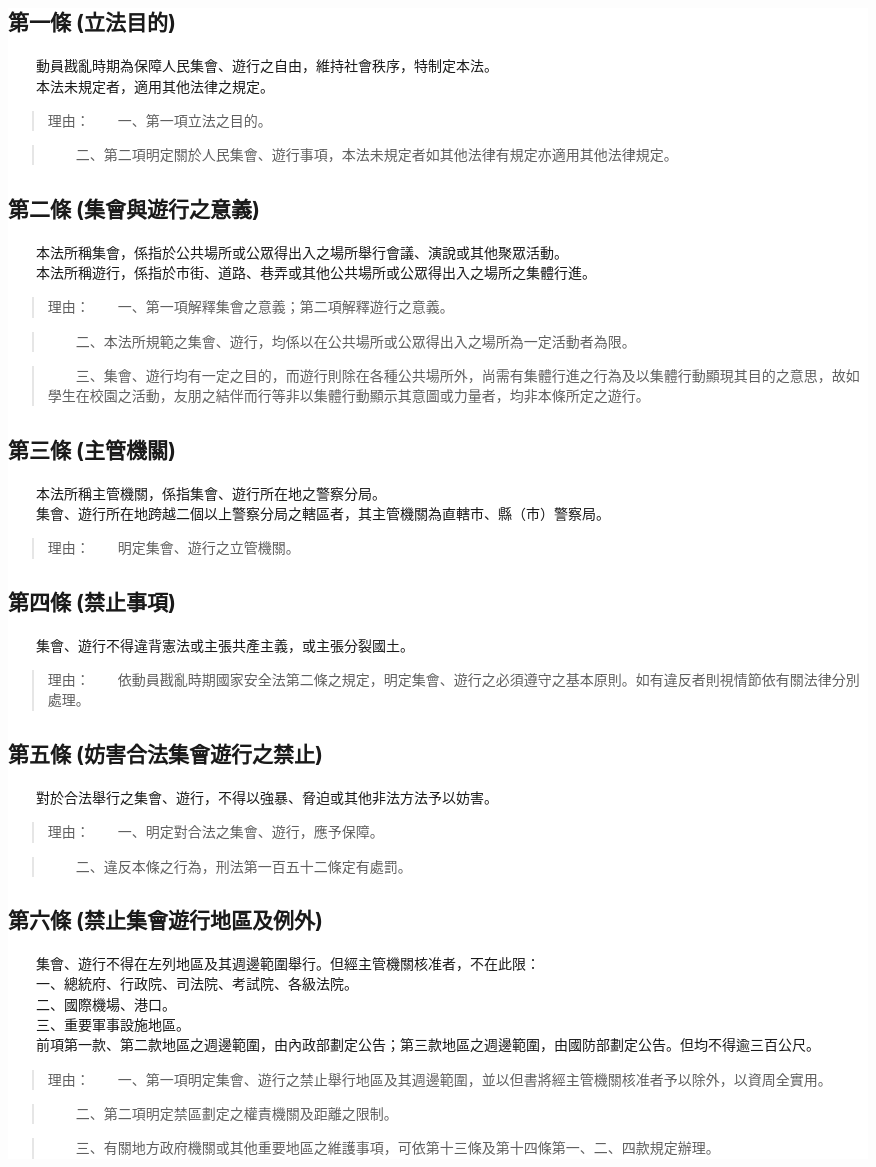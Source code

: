 第一條 (立法目的)
-----------------
　　動員戡亂時期為保障人民集會、遊行之自由，維持社會秩序，特制定本法。  
　　本法未規定者，適用其他法律之規定。  
> 理由：　　一、第一項立法之目的。

> 　　二、第二項明定關於人民集會、遊行事項，本法未規定者如其他法律有規定亦適用其他法律規定。



第二條 (集會與遊行之意義)
-------------------------
　　本法所稱集會，係指於公共場所或公眾得出入之場所舉行會議、演說或其他聚眾活動。  
　　本法所稱遊行，係指於市街、道路、巷弄或其他公共場所或公眾得出入之場所之集體行進。  
> 理由：　　一、第一項解釋集會之意義；第二項解釋遊行之意義。

> 　　二、本法所規範之集會、遊行，均係以在公共場所或公眾得出入之場所為一定活動者為限。

> 　　三、集會、遊行均有一定之目的，而遊行則除在各種公共場所外，尚需有集體行進之行為及以集體行動顯現其目的之意思，故如學生在校園之活動，友朋之結伴而行等非以集體行動顯示其意圖或力量者，均非本條所定之遊行。



第三條 (主管機關)
-----------------
　　本法所稱主管機關，係指集會、遊行所在地之警察分局。  
　　集會、遊行所在地跨越二個以上警察分局之轄區者，其主管機關為直轄市、縣（市）警察局。  
> 理由：　　明定集會、遊行之立管機關。



第四條 (禁止事項)
-----------------
　　集會、遊行不得違背憲法或主張共產主義，或主張分裂國土。  
> 理由：　　依動員戡亂時期國家安全法第二條之規定，明定集會、遊行之必須遵守之基本原則。如有違反者則視情節依有關法律分別處理。



第五條 (妨害合法集會遊行之禁止)
-------------------------------
　　對於合法舉行之集會、遊行，不得以強暴、脅迫或其他非法方法予以妨害。  
> 理由：　　一、明定對合法之集會、遊行，應予保障。

> 　　二、違反本條之行為，刑法第一百五十二條定有處罰。



第六條 (禁止集會遊行地區及例外)
-------------------------------
　　集會、遊行不得在左列地區及其週邊範圍舉行。但經主管機關核准者，不在此限：  
　　一、總統府、行政院、司法院、考試院、各級法院。  
　　二、國際機場、港口。  
　　三、重要軍事設施地區。  
　　前項第一款、第二款地區之週邊範圍，由內政部劃定公告；第三款地區之週邊範圍，由國防部劃定公告。但均不得逾三百公尺。  
> 理由：　　一、第一項明定集會、遊行之禁止舉行地區及其週邊範圍，並以但書將經主管機關核准者予以除外，以資周全實用。

> 　　二、第二項明定禁區劃定之權責機關及距離之限制。

> 　　三、有關地方政府機關或其他重要地區之維護事項，可依第十三條及第十四條第一、二、四款規定辦理。
